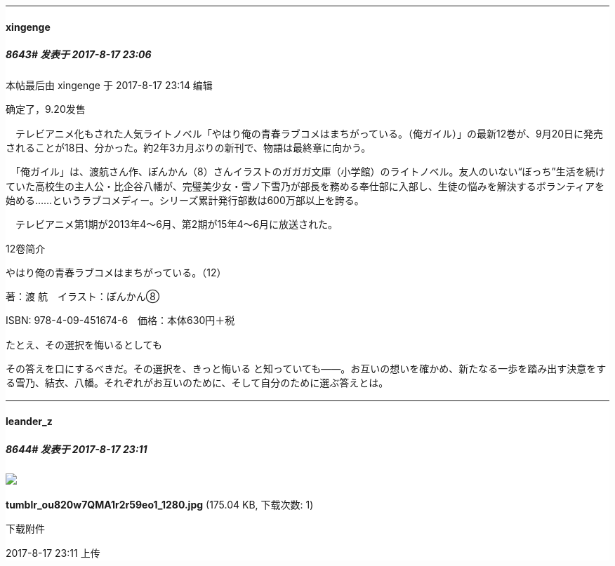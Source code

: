 


-----

####  xingenge  
##### 8643#       发表于 2017-8-17 23:06



 本帖最后由 xingenge 于 2017-8-17 23:14 编辑 

确定了，9.20发售


　テレビアニメ化もされた人気ライトノベル「やはり俺の青春ラブコメはまちがっている。（俺ガイル）」の最新12巻が、9月20日に発売されることが18日、分かった。約2年3カ月ぶりの新刊で、物語は最終章に向かう。


　「俺ガイル」は、渡航さん作、ぽんかん（8）さんイラストのガガガ文庫（小学館）のライトノベル。友人のいない“ぼっち”生活を続けていた高校生の主人公・比企谷八幡が、完璧美少女・雪ノ下雪乃が部長を務める奉仕部に入部し、生徒の悩みを解決するボランティアを始める……というラブコメディー。シリーズ累計発行部数は600万部以上を誇る。


　テレビアニメ第1期が2013年4～6月、第2期が15年4～6月に放送された。


12卷简介


やはり俺の青春ラブコメはまちがっている。（12）


著：渡 航　イラスト：ぽんかん⑧

ISBN: 978-4-09-451674-6　価格：本体630円＋税



たとえ、その選択を悔いるとしても


その答えを口にするべきだ。その選択を、きっと悔いる と知っていても――。お互いの想いを確かめ、新たなる一歩を踏み出す決意をする雪乃、結衣、八幡。それぞれがお互いのために、そして自分のために選ぶ答えとは。







-----

####  leander_z  
##### 8644#       发表于 2017-8-17 23:11




<img src="https://img.saraba1st.com/forum/201708/17/231140l8t292ei4ktirsi9.jpg" referrerpolicy="no-referrer">


<strong>tumblr_ou820w7QMA1r2r59eo1_1280.jpg</strong> (175.04 KB, 下载次数: 1)

下载附件

2017-8-17 23:11 上传

